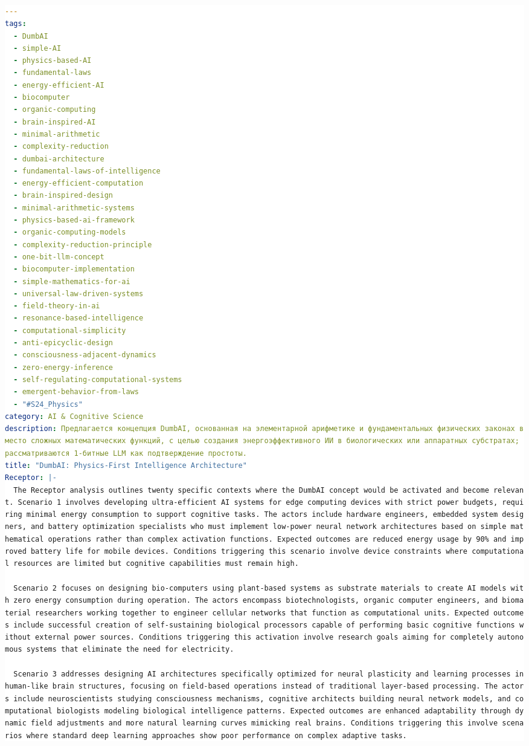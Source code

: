 ```yaml
---
tags:
  - DumbAI
  - simple-AI
  - physics-based-AI
  - fundamental-laws
  - energy-efficient-AI
  - biocomputer
  - organic-computing
  - brain-inspired-AI
  - minimal-arithmetic
  - complexity-reduction
  - dumbai-architecture
  - fundamental-laws-of-intelligence
  - energy-efficient-computation
  - brain-inspired-design
  - minimal-arithmetic-systems
  - physics-based-ai-framework
  - organic-computing-models
  - complexity-reduction-principle
  - one-bit-llm-concept
  - biocomputer-implementation
  - simple-mathematics-for-ai
  - universal-law-driven-systems
  - field-theory-in-ai
  - resonance-based-intelligence
  - computational-simplicity
  - anti-epicyclic-design
  - consciousness-adjacent-dynamics
  - zero-energy-inference
  - self-regulating-computational-systems
  - emergent-behavior-from-laws
  - "#S24_Physics"
category: AI & Cognitive Science
description: Предлагается концепция DumbAI, основанная на элементарной арифметике и фундаментальных физических законах вместо сложных математических функций, с целью создания энергоэффективного ИИ в биологических или аппаратных субстратах; рассматриваются 1‑битные LLM как подтверждение простоты.
title: "DumbAI: Physics-First Intelligence Architecture"
Receptor: |-
  The Receptor analysis outlines twenty specific contexts where the DumbAI concept would be activated and become relevant. Scenario 1 involves developing ultra-efficient AI systems for edge computing devices with strict power budgets, requiring minimal energy consumption to support cognitive tasks. The actors include hardware engineers, embedded system designers, and battery optimization specialists who must implement low-power neural network architectures based on simple mathematical operations rather than complex activation functions. Expected outcomes are reduced energy usage by 90% and improved battery life for mobile devices. Conditions triggering this scenario involve device constraints where computational resources are limited but cognitive capabilities must remain high.

  Scenario 2 focuses on designing bio-computers using plant-based systems as substrate materials to create AI models with zero energy consumption during operation. The actors encompass biotechnologists, organic computer engineers, and biomaterial researchers working together to engineer cellular networks that function as computational units. Expected outcomes include successful creation of self-sustaining biological processors capable of performing basic cognitive functions without external power sources. Conditions triggering this activation involve research goals aiming for completely autonomous systems that eliminate the need for electricity.

  Scenario 3 addresses designing AI architectures specifically optimized for neural plasticity and learning processes in human-like brain structures, focusing on field-based operations instead of traditional layer-based processing. The actors include neuroscientists studying consciousness mechanisms, cognitive architects building neural network models, and computational biologists modeling biological intelligence patterns. Expected outcomes are enhanced adaptability through dynamic field adjustments and more natural learning curves mimicking real brains. Conditions triggering this involve scenarios where standard deep learning approaches show poor performance on complex adaptive tasks.
```